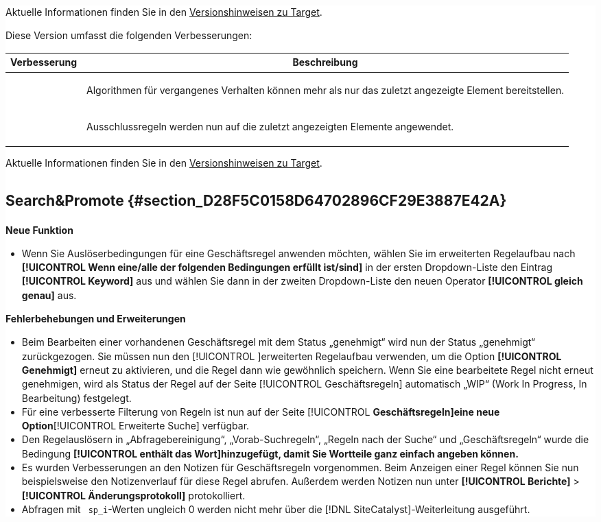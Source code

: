Aktuelle Informationen finden Sie in den [Versionshinweisen zu Target](https://marketing.adobe.com/resources/help/en_US/target/target/r_release_notes.html).

Diese Version umfasst die folgenden Verbesserungen:

<table id="table_D0DD38395B6C4CB4BD334A02C7487AA4"> 
 <thead> 
  <tr> 
   <th colname="col1" class="entry"> Verbesserung </th> 
   <th colname="col2" class="entry"> Beschreibung </th> 
  </tr> 
 </thead>
 <tbody> 
  <tr> 
   <td colname="col1"> </td> 
   <td colname="col2"> <p>Algorithmen für vergangenes Verhalten können mehr als nur das zuletzt angezeigte Element bereitstellen. </p> </td> 
  </tr> 
  <tr> 
   <td colname="col1"> </td> 
   <td colname="col2"> <p>Ausschlussregeln werden nun auf die zuletzt angezeigten Elemente angewendet. </p> </td> 
  </tr> 
 </tbody> 
</table>

Aktuelle Informationen finden Sie in den [Versionshinweisen zu Target](https://marketing.adobe.com/resources/help/en_US/target/rn/).

## Search&amp;Promote {#section_D28F5C0158D64702896CF29E3887E42A}

**Neue Funktion**

* Wenn Sie Auslöserbedingungen für eine Geschäftsregel anwenden möchten, wählen Sie im erweiterten Regelaufbau nach **[!UICONTROL Wenn eine/alle der folgenden Bedingungen erfüllt ist/sind]** in der ersten Dropdown-Liste den Eintrag **[!UICONTROL Keyword]** aus und wählen Sie dann in der zweiten Dropdown-Liste den neuen Operator **[!UICONTROL gleich genau]** aus.

**Fehlerbehebungen und Erweiterungen**

* Beim Bearbeiten einer vorhandenen Geschäftsregel mit dem Status „genehmigt“ wird nun der Status „genehmigt“ zurückgezogen. Sie müssen nun den [!UICONTROL ]erweiterten Regelaufbau verwenden, um die Option **[!UICONTROL Genehmigt]** erneut zu aktivieren, und die Regel dann wie gewöhnlich speichern. Wenn Sie eine bearbeitete Regel nicht erneut genehmigen, wird als Status der Regel auf der Seite [!UICONTROL Geschäftsregeln] automatisch „WIP“ (Work In Progress, In Bearbeitung) festgelegt.
* Für eine verbesserte Filterung von Regeln ist nun auf der Seite [!UICONTROL **Geschäftsregeln]eine neue Option**[!UICONTROL Erweiterte Suche] verfügbar.
* Den Regelauslösern in „Abfragebereinigung“, „Vorab-Suchregeln“, „Regeln nach der Suche“ und „Geschäftsregeln“ wurde die Bedingung **[!UICONTROL enthält das Wort]hinzugefügt, damit Sie Wortteile ganz einfach angeben können.**
* Es wurden Verbesserungen an den Notizen für Geschäftsregeln vorgenommen. Beim Anzeigen einer Regel können Sie nun beispielsweise den Notizenverlauf für diese Regel abrufen. Außerdem werden Notizen nun unter **[!UICONTROL Berichte]** &gt; **[!UICONTROL Änderungsprotokoll]** protokolliert.
* Abfragen mit ` sp_i`-Werten ungleich 0 werden nicht mehr über die [!DNL  SiteCatalyst]-Weiterleitung ausgeführt.
